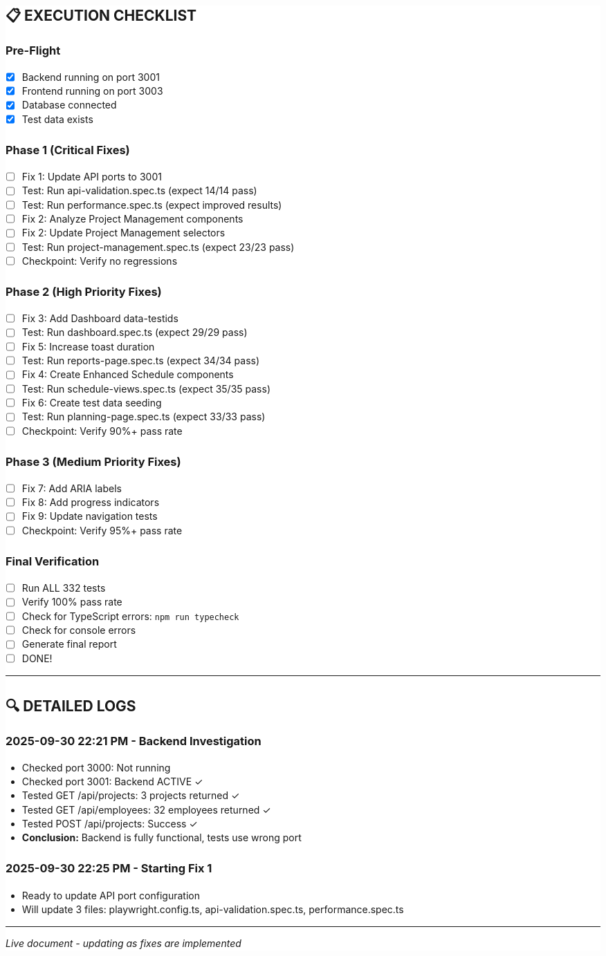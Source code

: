 ## 📋 EXECUTION CHECKLIST

### Pre-Flight
- [x] Backend running on port 3001
- [x] Frontend running on port 3003
- [x] Database connected
- [x] Test data exists

### Phase 1 (Critical Fixes)
- [ ] Fix 1: Update API ports to 3001
- [ ] Test: Run api-validation.spec.ts (expect 14/14 pass)
- [ ] Test: Run performance.spec.ts (expect improved results)
- [ ] Fix 2: Analyze Project Management components
- [ ] Fix 2: Update Project Management selectors
- [ ] Test: Run project-management.spec.ts (expect 23/23 pass)
- [ ] Checkpoint: Verify no regressions

### Phase 2 (High Priority Fixes)
- [ ] Fix 3: Add Dashboard data-testids
- [ ] Test: Run dashboard.spec.ts (expect 29/29 pass)
- [ ] Fix 5: Increase toast duration
- [ ] Test: Run reports-page.spec.ts (expect 34/34 pass)
- [ ] Fix 4: Create Enhanced Schedule components
- [ ] Test: Run schedule-views.spec.ts (expect 35/35 pass)
- [ ] Fix 6: Create test data seeding
- [ ] Test: Run planning-page.spec.ts (expect 33/33 pass)
- [ ] Checkpoint: Verify 90%+ pass rate

### Phase 3 (Medium Priority Fixes)
- [ ] Fix 7: Add ARIA labels
- [ ] Fix 8: Add progress indicators
- [ ] Fix 9: Update navigation tests
- [ ] Checkpoint: Verify 95%+ pass rate

### Final Verification
- [ ] Run ALL 332 tests
- [ ] Verify 100% pass rate
- [ ] Check for TypeScript errors: `npm run typecheck`
- [ ] Check for console errors
- [ ] Generate final report
- [ ] DONE!

---

## 🔍 DETAILED LOGS

### 2025-09-30 22:21 PM - Backend Investigation
- Checked port 3000: Not running
- Checked port 3001: Backend ACTIVE ✓
- Tested GET /api/projects: 3 projects returned ✓
- Tested GET /api/employees: 32 employees returned ✓
- Tested POST /api/projects: Success ✓
- **Conclusion:** Backend is fully functional, tests use wrong port

### 2025-09-30 22:25 PM - Starting Fix 1
- Ready to update API port configuration
- Will update 3 files: playwright.config.ts, api-validation.spec.ts, performance.spec.ts

---

*Live document - updating as fixes are implemented*